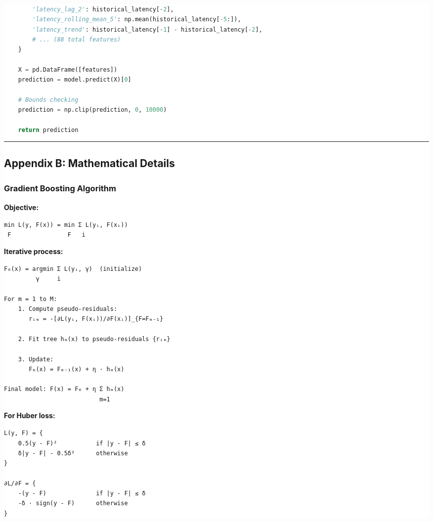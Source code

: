 ```python
        'latency_lag_2': historical_latency[-2],
        'latency_rolling_mean_5': np.mean(historical_latency[-5:]),
        'latency_trend': historical_latency[-1] - historical_latency[-2],
        # ... (88 total features)
    }

    X = pd.DataFrame([features])
    prediction = model.predict(X)[0]

    # Bounds checking
    prediction = np.clip(prediction, 0, 10000)

    return prediction
```

---

## Appendix B: Mathematical Details

### Gradient Boosting Algorithm

**Objective:**

```
min L(y, F(x)) = min Σ L(yᵢ, F(xᵢ))
 F                F   i
```

**Iterative process:**

```
F₀(x) = argmin Σ L(yᵢ, γ)  (initialize)
         γ     i

For m = 1 to M:
    1. Compute pseudo-residuals:
       rᵢₘ = -[∂L(yᵢ, F(xᵢ))/∂F(xᵢ)]_{F=Fₘ₋₁}

    2. Fit tree hₘ(x) to pseudo-residuals {rᵢₘ}

    3. Update:
       Fₘ(x) = Fₘ₋₁(x) + η · hₘ(x)

Final model: F(x) = F₀ + η Σ hₘ(x)
                           m=1
```

**For Huber loss:**

```
L(y, F) = {
    0.5(y - F)²           if |y - F| ≤ δ
    δ|y - F| - 0.5δ²      otherwise
}

∂L/∂F = {
    -(y - F)              if |y - F| ≤ δ
    -δ · sign(y - F)      otherwise
}
```
